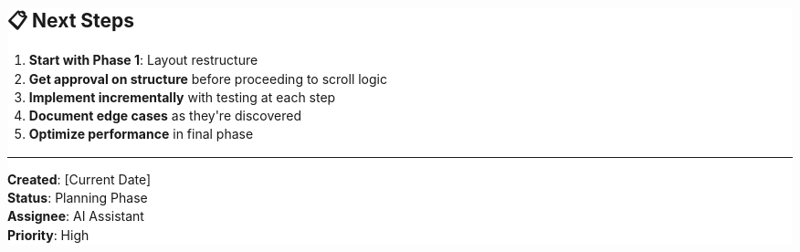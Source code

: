 ## 📋 Next Steps

1. **Start with Phase 1**: Layout restructure
2. **Get approval on structure** before proceeding to scroll logic
3. **Implement incrementally** with testing at each step
4. **Document edge cases** as they're discovered
5. **Optimize performance** in final phase

---

**Created**: [Current Date]  
**Status**: Planning Phase  
**Assignee**: AI Assistant  
**Priority**: High
